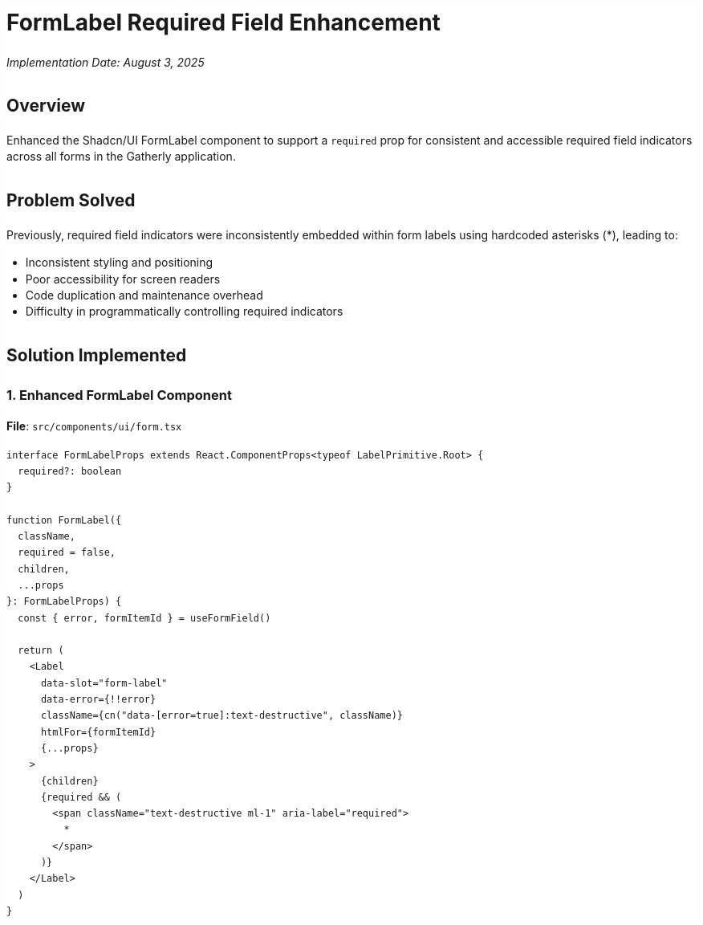# FormLabel Required Field Enhancement

*Implementation Date: August 3, 2025*

## Overview

Enhanced the Shadcn/UI FormLabel component to support a `required` prop for consistent and accessible required field indicators across all forms in the Gatherly application.

## Problem Solved

Previously, required field indicators were inconsistently embedded within form labels using hardcoded asterisks (*), leading to:
- Inconsistent styling and positioning
- Poor accessibility for screen readers
- Code duplication and maintenance overhead
- Difficulty in programmatically controlling required indicators

## Solution Implemented

### 1. Enhanced FormLabel Component

**File**: `src/components/ui/form.tsx`

```tsx
interface FormLabelProps extends React.ComponentProps<typeof LabelPrimitive.Root> {
  required?: boolean
}

function FormLabel({
  className,
  required = false,
  children,
  ...props
}: FormLabelProps) {
  const { error, formItemId } = useFormField()

  return (
    <Label
      data-slot="form-label"
      data-error={!!error}
      className={cn("data-[error=true]:text-destructive", className)}
      htmlFor={formItemId}
      {...props}
    >
      {children}
      {required && (
        <span className="text-destructive ml-1" aria-label="required">
          *
        </span>
      )}
    </Label>
  )
}
```
